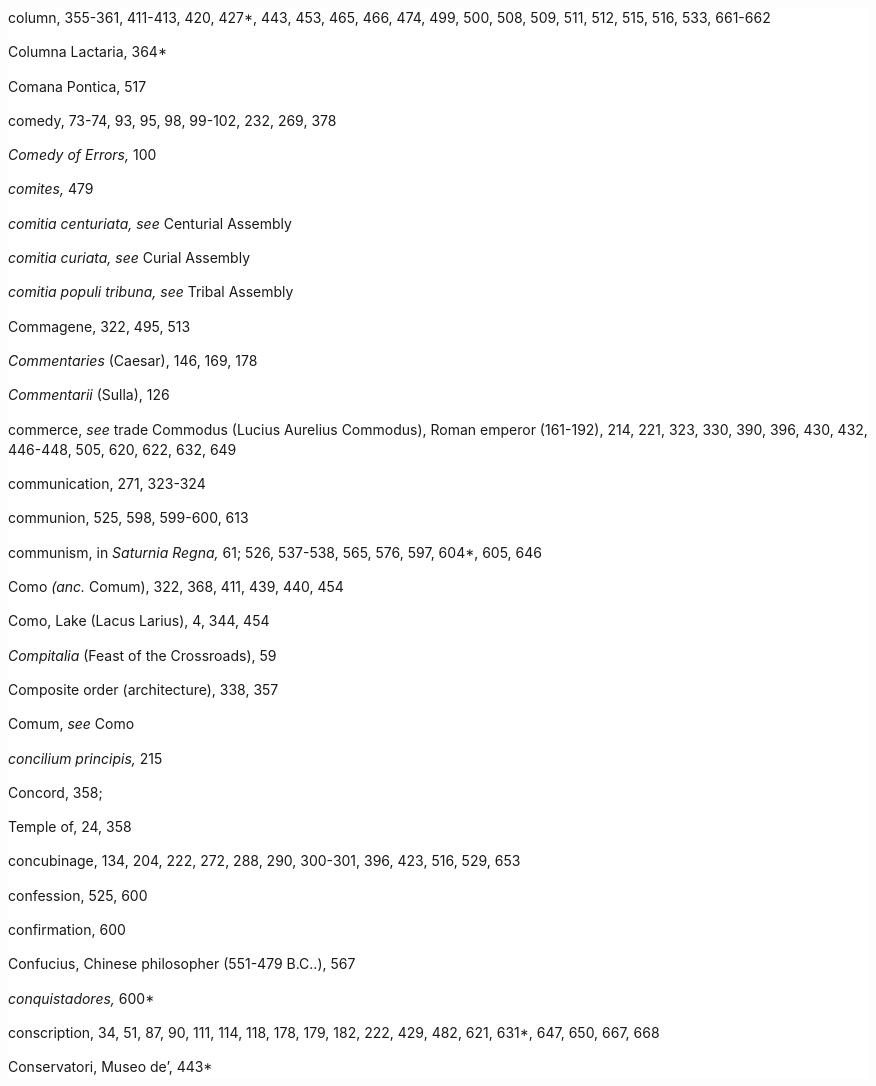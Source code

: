 column, 355-361, 411-413, 420, 427\*, 443, 453, 465, 466, 474, 499, 500, 508, 509, 511, 512, 515, 516, 533, 661-662

Columna Lactaria, 364\*

Comana Pontica, 517

comedy, 73-74, 93, 95, 98, 99-102, 232, 269, 378

*Comedy of Errors,* 100

*comites,* 479

*comitia centuriata, see* Centurial Assembly

*comitia curiata, see* Curial Assembly

*comitia populi tribuna, see* Tribal Assembly

Commagene, 322, 495, 513

*Commentaries* \(Caesar\), 146, 169, 178

*Commentarii* \(Sulla\), 126

commerce, *see* trade Commodus \(Lucius Aurelius Commodus\), Roman emperor \(161-192\), 214, 221, 323, 330, 390, 396, 430, 432, 446-448, 505, 620, 622, 632, 649

communication, 271, 323-324

communion, 525, 598, 599-600, 613

communism, in *Saturnia Regna,* 61; 526, 537-538, 565, 576, 597, 604\*, 605, 646

Como *\(anc.* Comum\), 322, 368, 411, 439, 440, 454

Como, Lake \(Lacus Larius\), 4, 344, 454

*Compitalia* \(Feast of the Crossroads\), 59

Composite order \(architecture\), 338, 357

Comum, *see* Como

*concilium principis,* 215

Concord, 358;

Temple of, 24, 358

concubinage, 134, 204, 222, 272, 288, 290, 300-301, 396, 423, 516, 529, 653

confession, 525, 600

confirmation, 600

Confucius, Chinese philosopher \(551-479 B.C..\), 567

*conquistadores,* 600\*

conscription, 34, 51, 87, 90, 111, 114, 118, 178, 179, 182, 222, 429, 482, 621, 631\*, 647, 650, 667, 668

Conservatori, Museo de’, 443\*
